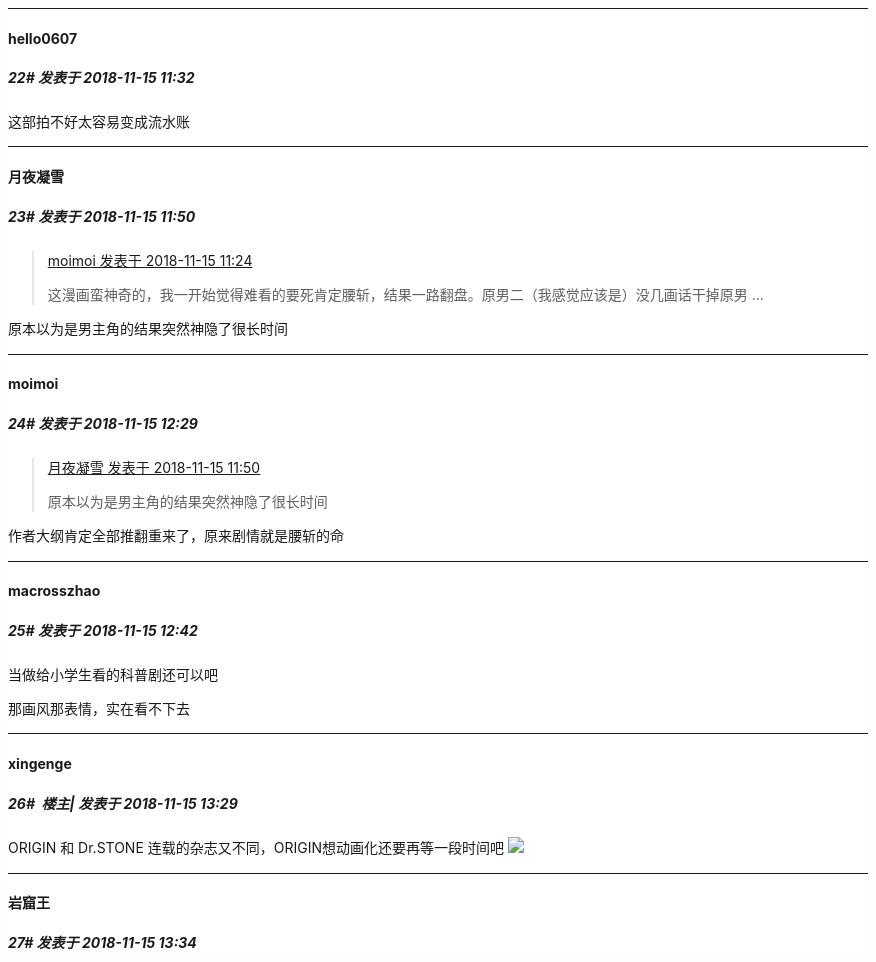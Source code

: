 
-----

####  hello0607  
##### 22#       发表于 2018-11-15 11:32


这部拍不好太容易变成流水账


-----

####  月夜凝雪  
##### 23#       发表于 2018-11-15 11:50


<blockquote><a href="httphttps://bbs.saraba1st.com/2b/forum.php?mod=redirect&amp;goto=findpost&amp;pid=41600593&amp;ptid=1789334" target="_blank">moimoi 发表于 2018-11-15 11:24</a>

这漫画蛮神奇的，我一开始觉得难看的要死肯定腰斩，结果一路翻盘。原男二（我感觉应该是）没几画话干掉原男 ...</blockquote>
原本以为是男主角的结果突然神隐了很长时间


-----

####  moimoi  
##### 24#       发表于 2018-11-15 12:29


<blockquote><a href="httphttps://bbs.saraba1st.com/2b/forum.php?mod=redirect&amp;goto=findpost&amp;pid=41600940&amp;ptid=1789334" target="_blank">月夜凝雪 发表于 2018-11-15 11:50</a>

原本以为是男主角的结果突然神隐了很长时间</blockquote>
作者大纲肯定全部推翻重来了，原来剧情就是腰斩的命


-----

####  macrosszhao  
##### 25#       发表于 2018-11-15 12:42


当做给小学生看的科普剧还可以吧

那画风那表情，实在看不下去


-----

####  xingenge  
##### 26#         楼主| 发表于 2018-11-15 13:29


ORIGIN 和 Dr.STONE 连载的杂志又不同，ORIGIN想动画化还要再等一段时间吧 <img src="https://static.saraba1st.com/image/smiley/face2017/001.png" referrerpolicy="no-referrer">


-----

####  岩窟王  
##### 27#       发表于 2018-11-15 13:34
